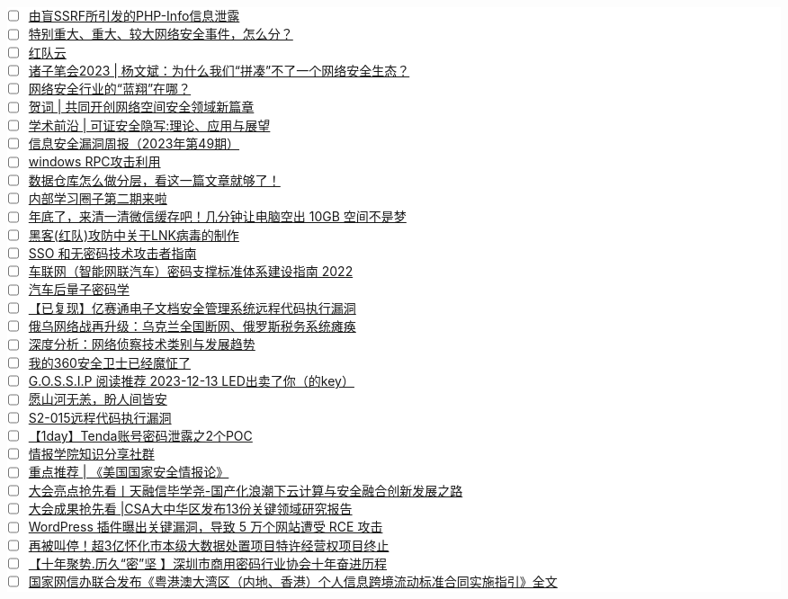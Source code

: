   - [ ] [由盲SSRF所引发的PHP-Info信息泄露](https://mp.weixin.qq.com/s?__biz=MzIzMTIzNTM0MA==&mid=2247492998&idx=1&sn=b2850654bd36df9484a4cd42545ee230)
  - [ ] [特别重大、重大、较大网络安全事件，怎么分？](https://mp.weixin.qq.com/s?__biz=MzU1ODM1Njc1Ng==&mid=2247497570&idx=1&sn=8b7aec2ca494fd26bc80c5b17fd25bae)
  - [ ] [红队云](https://mp.weixin.qq.com/s?__biz=MzU0NjU5NDE4Mg==&mid=2247485348&idx=1&sn=1d301a7a658b43e7e9fcd872b1a64225)
  - [ ] [诸子笔会2023 | 杨文斌：为什么我们“拼凑”不了一个网络安全生态？](https://mp.weixin.qq.com/s?__biz=MzU5ODgzNTExOQ==&mid=2247608583&idx=2&sn=cb3be4f4b08cac9cc6a16018e2c739a8)
  - [ ] [网络安全行业的“蓝翔”在哪？](https://mp.weixin.qq.com/s?__biz=MzU5ODgzNTExOQ==&mid=2247608583&idx=1&sn=e1dbe1aff9b63473f1359164b09ed1ed)
  - [ ] [贺词 | 共同开创网络空间安全领域新篇章](https://mp.weixin.qq.com/s?__biz=MzI0NjU2NDMwNQ==&mid=2247496633&idx=2&sn=f719d006b6b051d23fb4ee0581c93cde)
  - [ ] [学术前沿 | 可证安全隐写:理论、应用与展望](https://mp.weixin.qq.com/s?__biz=MzI0NjU2NDMwNQ==&mid=2247496633&idx=1&sn=aa99e6db729154e172d61f613bb413f2)
  - [ ] [信息安全漏洞周报（2023年第49期）](https://mp.weixin.qq.com/s?__biz=MzAxODY1OTM5OQ==&mid=2651443529&idx=1&sn=1bdaada9e6d47e00195d2856e942eac6)
  - [ ] [windows RPC攻击利用](https://mp.weixin.qq.com/s?__biz=MzU0NDI5NTY4OQ==&mid=2247484410&idx=1&sn=a2a3734245adf99a6efa62cb3ee595e8)
  - [ ] [数据仓库怎么做分层，看这一篇文章就够了！](https://mp.weixin.qq.com/s?__biz=MzIwMzg5MTI0OQ==&mid=2247536583&idx=1&sn=9ed4274692b7f657abbaadddcc27f417)
  - [ ] [内部学习圈子第二期来啦](https://mp.weixin.qq.com/s?__biz=Mzg2ODYxMzY3OQ==&mid=2247506361&idx=1&sn=aec6e44509751b822eb6b458be7ceb9f)
  - [ ] [年底了，来清一清微信缓存吧！几分钟让电脑空出 10GB 空间不是梦](https://mp.weixin.qq.com/s?__biz=MzI2MjcwMTgwOQ==&mid=2247490343&idx=1&sn=97f418c40a75a88eff1a7a5836b388bd)
  - [ ] [黑客(红队)攻防中关于LNK病毒的制作](https://mp.weixin.qq.com/s?__biz=MzkxNjQyODY5MA==&mid=2247485777&idx=1&sn=d3bfddb999e97f3bea1b2352ca3f2fab)
  - [ ] [SSO 和无密码技术攻击者指南](https://mp.weixin.qq.com/s?__biz=MzU2MDk1Nzg2MQ==&mid=2247599030&idx=3&sn=b0537cb2506aee165c69686a11c6b82e)
  - [ ] [车联网（智能网联汽车）密码支撑标准体系建设指南 2022](https://mp.weixin.qq.com/s?__biz=MzU2MDk1Nzg2MQ==&mid=2247599030&idx=2&sn=7c82343203fc96f3fb31374212ae1602)
  - [ ] [汽车后量子密码学](https://mp.weixin.qq.com/s?__biz=MzU2MDk1Nzg2MQ==&mid=2247599030&idx=1&sn=338f4f151084c4772363fbdaea232d15)
  - [ ] [【已复现】亿赛通电子文档安全管理系统远程代码执行漏洞](https://mp.weixin.qq.com/s?__biz=MzIwMDk1MjMyMg==&mid=2247492120&idx=1&sn=43e475831fd3c516a6450580b29d43f6)
  - [ ] [俄乌网络战再升级：乌克兰全国断网、俄罗斯税务系统瘫痪](https://mp.weixin.qq.com/s?__biz=MzI4NDY2MDMwMw==&mid=2247510563&idx=2&sn=f8399b5b334453ea776bc06816738f12)
  - [ ] [深度分析：网络侦察技术类别与发展趋势](https://mp.weixin.qq.com/s?__biz=MzI4NDY2MDMwMw==&mid=2247510563&idx=1&sn=97354aa9c344893942c82f902a7f5ffc)
  - [ ] [我的360安全卫士已经魔怔了](https://mp.weixin.qq.com/s?__biz=MzI1ODM1MjUxMQ==&mid=2247493939&idx=1&sn=4c83dac3e7c8060c1533ce8a5f988e70)
  - [ ] [G.O.S.S.I.P 阅读推荐 2023-12-13 LED出卖了你（的key）](https://mp.weixin.qq.com/s?__biz=Mzg5ODUxMzg0Ng==&mid=2247496936&idx=1&sn=ab112214cf6a8582a6924b224e202d56)
  - [ ] [愿山河无恙，盼人间皆安](https://mp.weixin.qq.com/s?__biz=Mzk0OTUwNTU5Nw==&mid=2247485451&idx=1&sn=1b9618e990998024fe67a4ccad53b425)
  - [ ] [S2-015远程代码执行漏洞](https://mp.weixin.qq.com/s?__biz=MzU2MjY1ODEwMA==&mid=2247489856&idx=1&sn=cbf614b0dca4583b7bca21428df3f2af)
  - [ ] [【1day】Tenda账号密码泄露之2个POC](https://mp.weixin.qq.com/s?__biz=MzI1NTE2NzQ3NQ==&mid=2247485074&idx=1&sn=7c9cc47661b7825b21442e7aaf5f17d8)
  - [ ] [情报学院知识分享社群](https://mp.weixin.qq.com/s?__biz=MzA3Mjc1MTkwOA==&mid=2650542532&idx=2&sn=8a335ce5e4f928e71cf7441c194d1b5c)
  - [ ] [重点推荐 | 《美国国家安全情报论》](https://mp.weixin.qq.com/s?__biz=MzA3Mjc1MTkwOA==&mid=2650542532&idx=1&sn=50a0a88979652732dae6b52ad029cb50)
  - [ ] [大会亮点抢先看丨天融信毕学尧-国产化浪潮下云计算与安全融合创新发展之路](https://mp.weixin.qq.com/s?__biz=MzkwMTM5MDUxMA==&mid=2247494557&idx=2&sn=94a6faac4b735d1a769a37e7b64d2be4)
  - [ ] [大会成果抢先看 |CSA大中华区发布13份关键领域研究报告](https://mp.weixin.qq.com/s?__biz=MzkwMTM5MDUxMA==&mid=2247494557&idx=1&sn=ea7257df28121e1395fe2bb51319897e)
  - [ ] [WordPress 插件曝出关键漏洞，导致 5 万个网站遭受 RCE 攻击](https://mp.weixin.qq.com/s?__biz=MzI5NTM4OTQ5Mg==&mid=2247617182&idx=4&sn=ff46929bfef85b76152f045476898fd8)
  - [ ] [再被叫停！超3亿怀化市本级大数据处置项目特许经营权项目终止](https://mp.weixin.qq.com/s?__biz=MzI5NTM4OTQ5Mg==&mid=2247617182&idx=3&sn=a14bb6f6f848c2ab89a913832f2a5d93)
  - [ ] [【十年聚势.历久“密”坚 】深圳市商用密码行业协会十年奋进历程](https://mp.weixin.qq.com/s?__biz=MzI5NTM4OTQ5Mg==&mid=2247617182&idx=2&sn=b2a7e74cb21d10ba74d9ddec60ef031a)
  - [ ] [国家网信办联合发布《粤港澳大湾区（内地、香港）个人信息跨境流动标准合同实施指引》全文](https://mp.weixin.qq.com/s?__biz=MzI5NTM4OTQ5Mg==&mid=2247617182&idx=1&sn=03aba1d6ef93a1062dff0b76e415ef15)